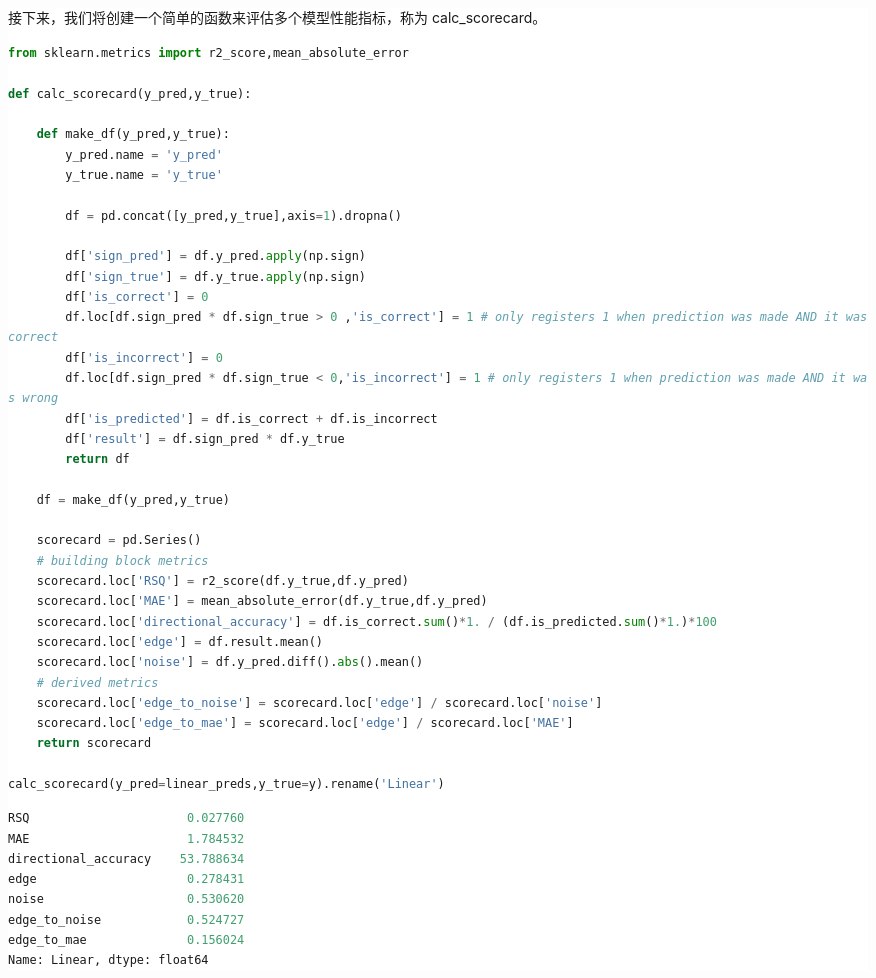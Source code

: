 接下来，我们将创建一个简单的函数来评估多个模型性能指标，称为 calc_scorecard。

```py
from sklearn.metrics import r2_score,mean_absolute_error

def calc_scorecard(y_pred,y_true):

    def make_df(y_pred,y_true):
        y_pred.name = 'y_pred'
        y_true.name = 'y_true'

        df = pd.concat([y_pred,y_true],axis=1).dropna()

        df['sign_pred'] = df.y_pred.apply(np.sign)
        df['sign_true'] = df.y_true.apply(np.sign)
        df['is_correct'] = 0
        df.loc[df.sign_pred * df.sign_true > 0 ,'is_correct'] = 1 # only registers 1 when prediction was made AND it was correct
        df['is_incorrect'] = 0
        df.loc[df.sign_pred * df.sign_true < 0,'is_incorrect'] = 1 # only registers 1 when prediction was made AND it was wrong
        df['is_predicted'] = df.is_correct + df.is_incorrect
        df['result'] = df.sign_pred * df.y_true
        return df

    df = make_df(y_pred,y_true)

    scorecard = pd.Series()
    # building block metrics
    scorecard.loc['RSQ'] = r2_score(df.y_true,df.y_pred)
    scorecard.loc['MAE'] = mean_absolute_error(df.y_true,df.y_pred)
    scorecard.loc['directional_accuracy'] = df.is_correct.sum()*1. / (df.is_predicted.sum()*1.)*100
    scorecard.loc['edge'] = df.result.mean()
    scorecard.loc['noise'] = df.y_pred.diff().abs().mean()
    # derived metrics
    scorecard.loc['edge_to_noise'] = scorecard.loc['edge'] / scorecard.loc['noise']
    scorecard.loc['edge_to_mae'] = scorecard.loc['edge'] / scorecard.loc['MAE']
    return scorecard

calc_scorecard(y_pred=linear_preds,y_true=y).rename('Linear') 
```

```py
RSQ                      0.027760
MAE                      1.784532
directional_accuracy    53.788634
edge                     0.278431
noise                    0.530620
edge_to_noise            0.524727
edge_to_mae              0.156024
Name: Linear, dtype: float64 
```
